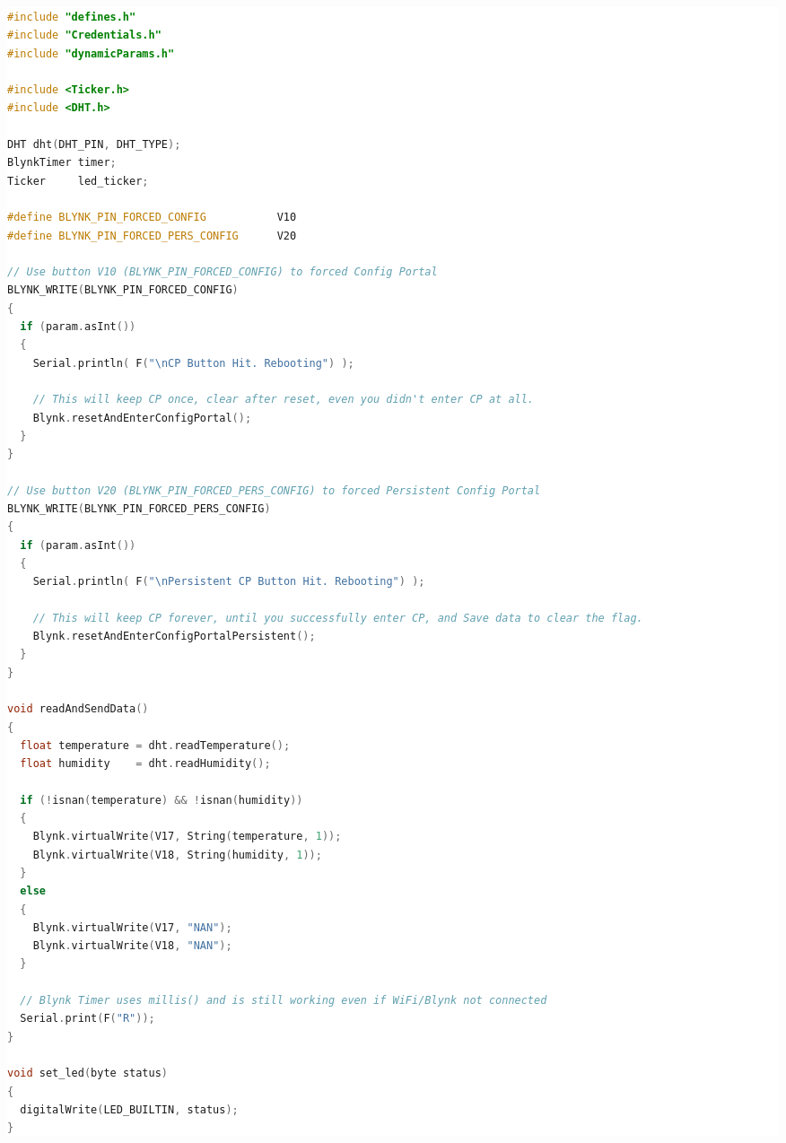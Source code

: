 
```cpp
#include "defines.h"
#include "Credentials.h"
#include "dynamicParams.h"

#include <Ticker.h>
#include <DHT.h>

DHT dht(DHT_PIN, DHT_TYPE);
BlynkTimer timer;
Ticker     led_ticker;

#define BLYNK_PIN_FORCED_CONFIG           V10
#define BLYNK_PIN_FORCED_PERS_CONFIG      V20

// Use button V10 (BLYNK_PIN_FORCED_CONFIG) to forced Config Portal
BLYNK_WRITE(BLYNK_PIN_FORCED_CONFIG)
{ 
  if (param.asInt())
  {
    Serial.println( F("\nCP Button Hit. Rebooting") ); 

    // This will keep CP once, clear after reset, even you didn't enter CP at all.
    Blynk.resetAndEnterConfigPortal(); 
  }
}

// Use button V20 (BLYNK_PIN_FORCED_PERS_CONFIG) to forced Persistent Config Portal
BLYNK_WRITE(BLYNK_PIN_FORCED_PERS_CONFIG)
{ 
  if (param.asInt())
  {
    Serial.println( F("\nPersistent CP Button Hit. Rebooting") ); 
   
    // This will keep CP forever, until you successfully enter CP, and Save data to clear the flag.
    Blynk.resetAndEnterConfigPortalPersistent();
  }
}

void readAndSendData()
{
  float temperature = dht.readTemperature();
  float humidity    = dht.readHumidity();

  if (!isnan(temperature) && !isnan(humidity))
  {
    Blynk.virtualWrite(V17, String(temperature, 1));
    Blynk.virtualWrite(V18, String(humidity, 1));
  }
  else
  {
    Blynk.virtualWrite(V17, "NAN");
    Blynk.virtualWrite(V18, "NAN");
  }

  // Blynk Timer uses millis() and is still working even if WiFi/Blynk not connected
  Serial.print(F("R"));
}

void set_led(byte status)
{
  digitalWrite(LED_BUILTIN, status);
}
```